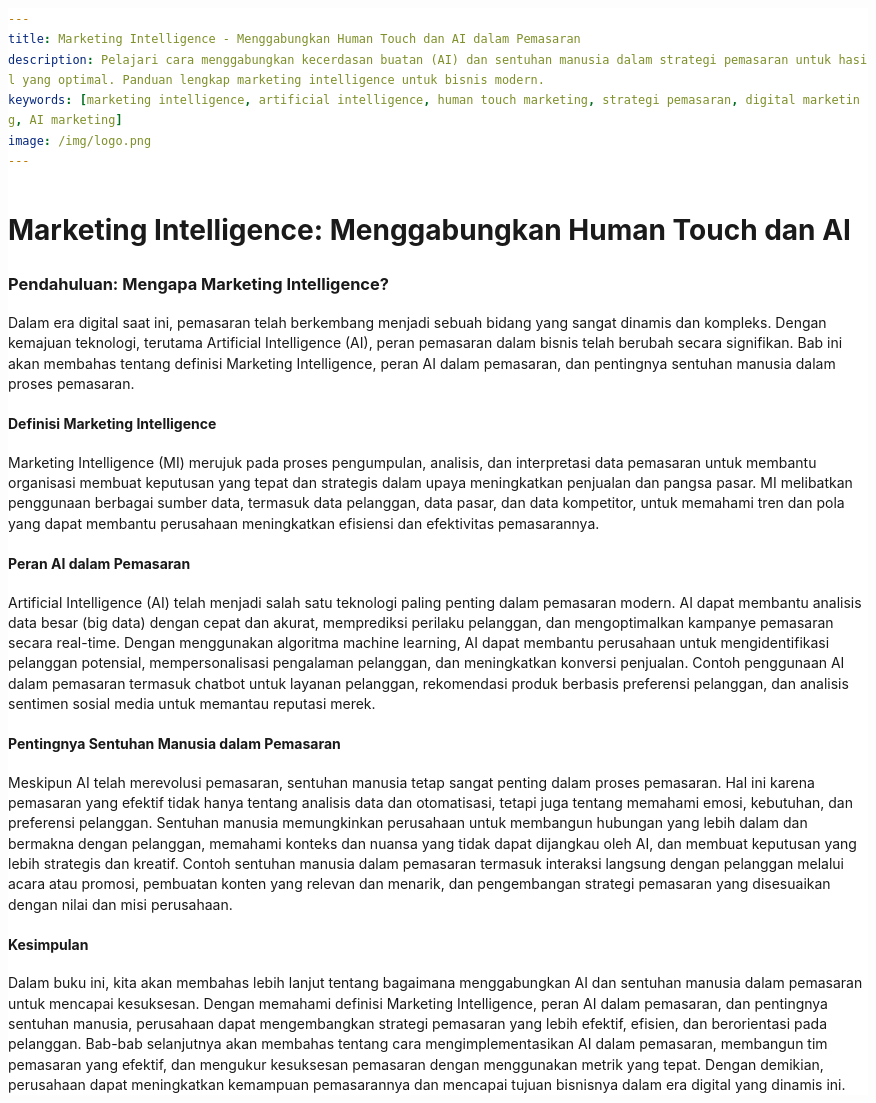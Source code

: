 ```yaml
---
title: Marketing Intelligence - Menggabungkan Human Touch dan AI dalam Pemasaran
description: Pelajari cara menggabungkan kecerdasan buatan (AI) dan sentuhan manusia dalam strategi pemasaran untuk hasil yang optimal. Panduan lengkap marketing intelligence untuk bisnis modern.
keywords: [marketing intelligence, artificial intelligence, human touch marketing, strategi pemasaran, digital marketing, AI marketing]
image: /img/logo.png
---
```


# Marketing Intelligence: Menggabungkan Human Touch dan AI

### Pendahuluan: Mengapa Marketing Intelligence?
Dalam era digital saat ini, pemasaran telah berkembang menjadi sebuah bidang yang sangat dinamis dan kompleks. Dengan kemajuan teknologi, terutama Artificial Intelligence (AI), peran pemasaran dalam bisnis telah berubah secara signifikan. Bab ini akan membahas tentang definisi Marketing Intelligence, peran AI dalam pemasaran, dan pentingnya sentuhan manusia dalam proses pemasaran. 

#### Definisi Marketing Intelligence
Marketing Intelligence (MI) merujuk pada proses pengumpulan, analisis, dan interpretasi data pemasaran untuk membantu organisasi membuat keputusan yang tepat dan strategis dalam upaya meningkatkan penjualan dan pangsa pasar. MI melibatkan penggunaan berbagai sumber data, termasuk data pelanggan, data pasar, dan data kompetitor, untuk memahami tren dan pola yang dapat membantu perusahaan meningkatkan efisiensi dan efektivitas pemasarannya.

#### Peran AI dalam Pemasaran
Artificial Intelligence (AI) telah menjadi salah satu teknologi paling penting dalam pemasaran modern. AI dapat membantu analisis data besar (big data) dengan cepat dan akurat, memprediksi perilaku pelanggan, dan mengoptimalkan kampanye pemasaran secara real-time. Dengan menggunakan algoritma machine learning, AI dapat membantu perusahaan untuk mengidentifikasi pelanggan potensial, mempersonalisasi pengalaman pelanggan, dan meningkatkan konversi penjualan. Contoh penggunaan AI dalam pemasaran termasuk chatbot untuk layanan pelanggan, rekomendasi produk berbasis preferensi pelanggan, dan analisis sentimen sosial media untuk memantau reputasi merek.

#### Pentingnya Sentuhan Manusia dalam Pemasaran
Meskipun AI telah merevolusi pemasaran, sentuhan manusia tetap sangat penting dalam proses pemasaran. Hal ini karena pemasaran yang efektif tidak hanya tentang analisis data dan otomatisasi, tetapi juga tentang memahami emosi, kebutuhan, dan preferensi pelanggan. Sentuhan manusia memungkinkan perusahaan untuk membangun hubungan yang lebih dalam dan bermakna dengan pelanggan, memahami konteks dan nuansa yang tidak dapat dijangkau oleh AI, dan membuat keputusan yang lebih strategis dan kreatif. Contoh sentuhan manusia dalam pemasaran termasuk interaksi langsung dengan pelanggan melalui acara atau promosi, pembuatan konten yang relevan dan menarik, dan pengembangan strategi pemasaran yang disesuaikan dengan nilai dan misi perusahaan.

#### Kesimpulan
Dalam buku ini, kita akan membahas lebih lanjut tentang bagaimana menggabungkan AI dan sentuhan manusia dalam pemasaran untuk mencapai kesuksesan. Dengan memahami definisi Marketing Intelligence, peran AI dalam pemasaran, dan pentingnya sentuhan manusia, perusahaan dapat mengembangkan strategi pemasaran yang lebih efektif, efisien, dan berorientasi pada pelanggan. Bab-bab selanjutnya akan membahas tentang cara mengimplementasikan AI dalam pemasaran, membangun tim pemasaran yang efektif, dan mengukur kesuksesan pemasaran dengan menggunakan metrik yang tepat. Dengan demikian, perusahaan dapat meningkatkan kemampuan pemasarannya dan mencapai tujuan bisnisnya dalam era digital yang dinamis ini.
